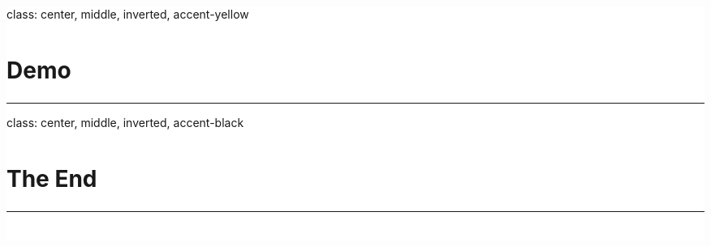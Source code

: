 
class: center, middle, inverted, accent-yellow

# Demo

---

class: center, middle, inverted, accent-black

# The End

---

&nbsp;

